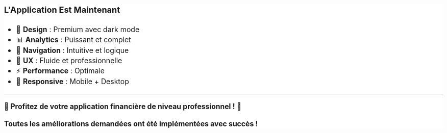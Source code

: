 ### L'Application Est Maintenant
- 🎨 **Design** : Premium avec dark mode
- 📊 **Analytics** : Puissant et complet
- 🧭 **Navigation** : Intuitive et logique
- 🚪 **UX** : Fluide et professionnelle
- ⚡ **Performance** : Optimale
- 📱 **Responsive** : Mobile + Desktop

---

**🎊 Profitez de votre application financière de niveau professionnel ! 🚀**

**Toutes les améliorations demandées ont été implémentées avec succès !**

